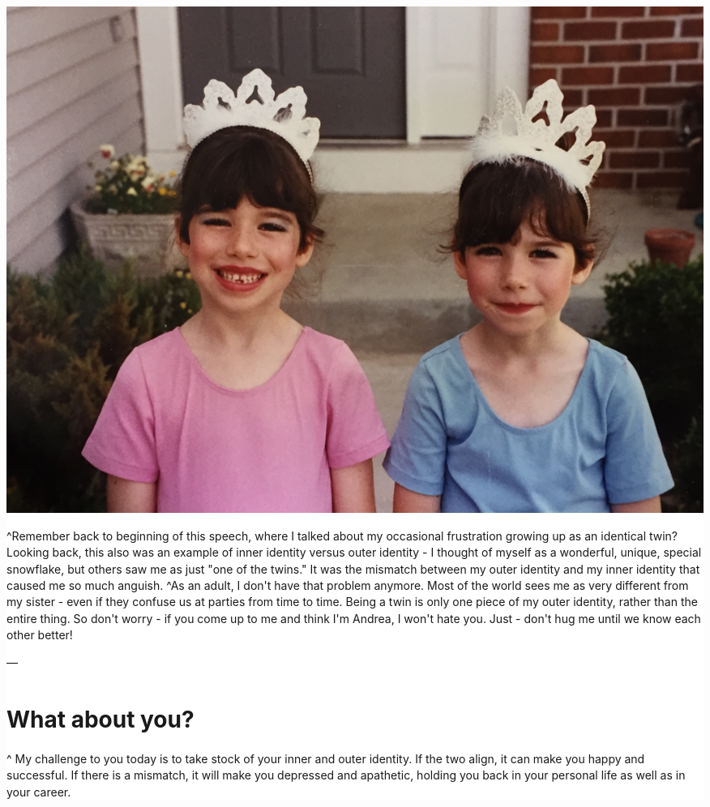 ![](twin006.jpg)

^Remember back to beginning of this speech, where I talked about my occasional frustration growing up as an identical twin? Looking back, this also was an example of inner identity versus outer identity - I thought of myself as a wonderful, unique, special snowflake, but others saw me as just "one of the twins." It was the mismatch between my outer identity and my inner identity that caused me so much anguish. 
^As an adult, I don't have that problem anymore. Most of the world sees me as very different from my sister - even if they confuse us at parties from time to time. Being a twin is only one piece of my outer identity, rather than the entire thing. So don't worry - if you come up to me and think I'm Andrea, I won't hate you. Just - don't hug me until we know each other better!

—

# What about you?

^
My challenge to you today is to take stock of your inner and outer identity. If the two align, it can make you happy and successful. If there is a mismatch, it will make you depressed and apathetic, holding you back in your personal life as well as in your career. 
